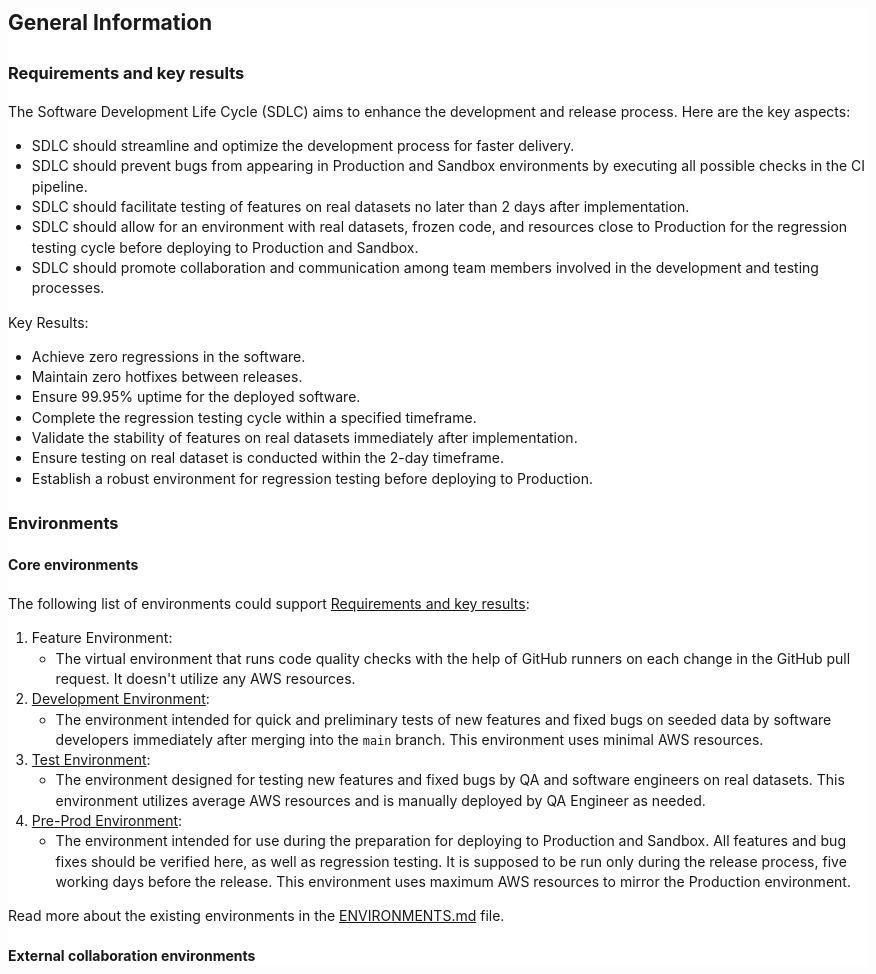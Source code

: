 ## General Information

### Requirements and key results

The Software Development Life Cycle (SDLC) aims to enhance the development and release process. Here are the key aspects:
- SDLC should streamline and optimize the development process for faster delivery.
- SDLC should prevent bugs from appearing in Production and Sandbox environments by executing all possible checks in the CI pipeline.
- SDLC should facilitate testing of features on real datasets no later than 2 days after implementation.
- SDLC should allow for an environment with real datasets, frozen code, and resources close to Production for the regression testing cycle before deploying to Production and Sandbox.
- SDLC should promote collaboration and communication among team members involved in the development and testing processes.

Key Results:
- Achieve zero regressions in the software.
- Maintain zero hotfixes between releases.
- Ensure 99.95% uptime for the deployed software.
- Complete the regression testing cycle within a specified timeframe.
- Validate the stability of features on real datasets immediately after implementation.
- Ensure testing on real dataset is conducted within the 2-day timeframe.
- Establish a robust environment for regression testing before deploying to Production.


### Environments

#### Core environments

The following list of environments could support [Requirements and key results](#requirements-and-key-results):

1. Feature Environment:
    - The virtual environment that runs code quality checks with the help of GitHub runners on each change in the GitHub pull request. It doesn't utilize any AWS resources.
2. [Development Environment](http://dev.os-hub.net):
    - The environment intended for quick and preliminary tests of new features and fixed bugs on seeded data by software developers immediately after merging into the `main` branch. This environment uses minimal AWS resources.
3. [Test Environment](http://test.os-hub.net):
    - The environment designed for testing new features and fixed bugs by QA and software engineers on real datasets. This environment utilizes average AWS resources and is manually deployed by QA Engineer as needed.
4. [Pre-Prod Environment](https://preprod.os-hub.net/):
    - The environment intended for use during the preparation for deploying to Production and Sandbox. All features and bug fixes should be verified here, as well as regression testing. It is supposed to be run only during the release process, five working days before the release. This environment uses maximum AWS resources to mirror the Production environment.

Read more about the existing environments in the [ENVIRONMENTS.md](./ENVIRONMENTS.md) file.

#### External collaboration environments

